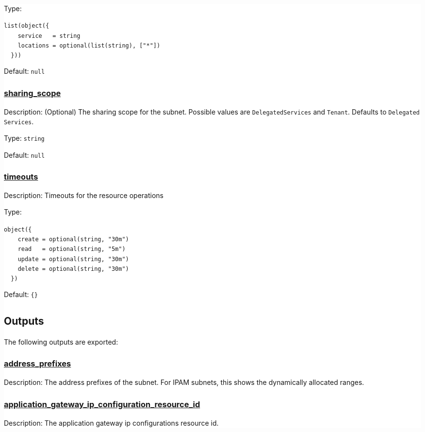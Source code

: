 Type:

```hcl
list(object({
    service   = string
    locations = optional(list(string), ["*"])
  }))
```

Default: `null`

### <a name="input_sharing_scope"></a> [sharing\_scope](#input\_sharing\_scope)

Description: (Optional) The sharing scope for the subnet. Possible values are `DelegatedServices` and `Tenant`. Defaults to `DelegatedServices`.

Type: `string`

Default: `null`

### <a name="input_timeouts"></a> [timeouts](#input\_timeouts)

Description: Timeouts for the resource operations

Type:

```hcl
object({
    create = optional(string, "30m")
    read   = optional(string, "5m")
    update = optional(string, "30m")
    delete = optional(string, "30m")
  })
```

Default: `{}`

## Outputs

The following outputs are exported:

### <a name="output_address_prefixes"></a> [address\_prefixes](#output\_address\_prefixes)

Description: The address prefixes of the subnet. For IPAM subnets, this shows the dynamically allocated ranges.

### <a name="output_application_gateway_ip_configuration_resource_id"></a> [application\_gateway\_ip\_configuration\_resource\_id](#output\_application\_gateway\_ip\_configuration\_resource\_id)

Description: The application gateway ip configurations resource id.
